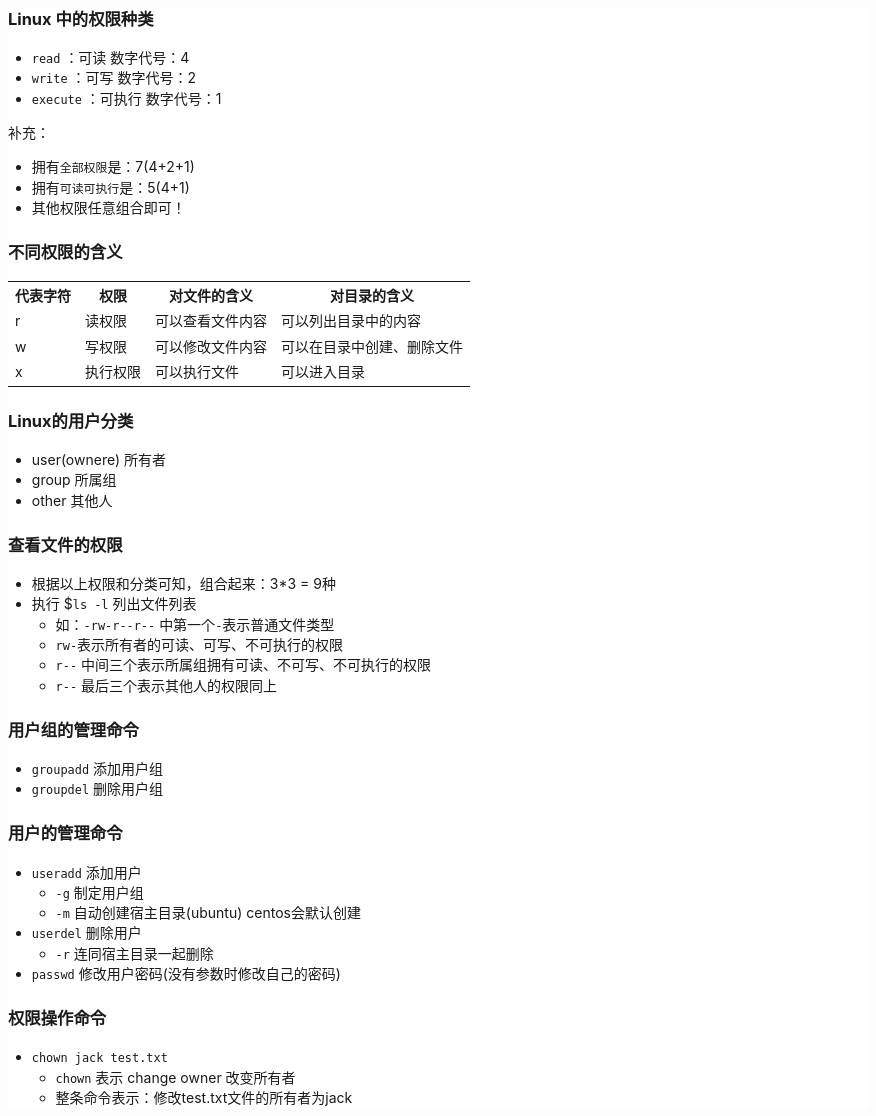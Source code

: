 ### Linux 中的权限种类

- `read` ：可读 数字代号：4
- `write` ：可写 数字代号：2
- `execute` ：可执行 数字代号：1

补充：
- 拥有`全部权限`是：7(4+2+1)
- 拥有`可读可执行`是：5(4+1)
- 其他权限任意组合即可！

### 不同权限的含义

<table>
    <tr><th>代表字符</th><th>权限</th><th>对文件的含义</th><th>对目录的含义</th></tr>
    <tr><td>r</td><td>读权限</td><td>可以查看文件内容</td><td>可以列出目录中的内容</td></tr>
    <tr><td>w</td><td>写权限</td><td>可以修改文件内容</td><td>可以在目录中创建、删除文件</td></tr>
    <tr><td>x</td><td>执行权限</td><td>可以执行文件</td><td>可以进入目录</td></tr>
</table>

### Linux的用户分类

- user(ownere) 所有者
- group 所属组
- other 其他人

### 查看文件的权限

- 根据以上权限和分类可知，组合起来：3*3 = 9种
- 执行 $`ls -l` 列出文件列表
    * 如：`-rw-r--r--` 中第一个`-`表示普通文件类型
    * `rw-`表示所有者的可读、可写、不可执行的权限
    * `r--` 中间三个表示所属组拥有可读、不可写、不可执行的权限
    * `r--` 最后三个表示其他人的权限同上

### 用户组的管理命令

- `groupadd` 添加用户组
- `groupdel` 删除用户组

### 用户的管理命令

- `useradd` 添加用户
    * `-g` 制定用户组
    * `-m` 自动创建宿主目录(ubuntu) centos会默认创建
- `userdel` 删除用户
    * `-r` 连同宿主目录一起删除
- `passwd` 修改用户密码(没有参数时修改自己的密码)


### 权限操作命令

- `chown jack test.txt` 
    * `chown` 表示 change owner 改变所有者
    * 整条命令表示：修改test.txt文件的所有者为jack
